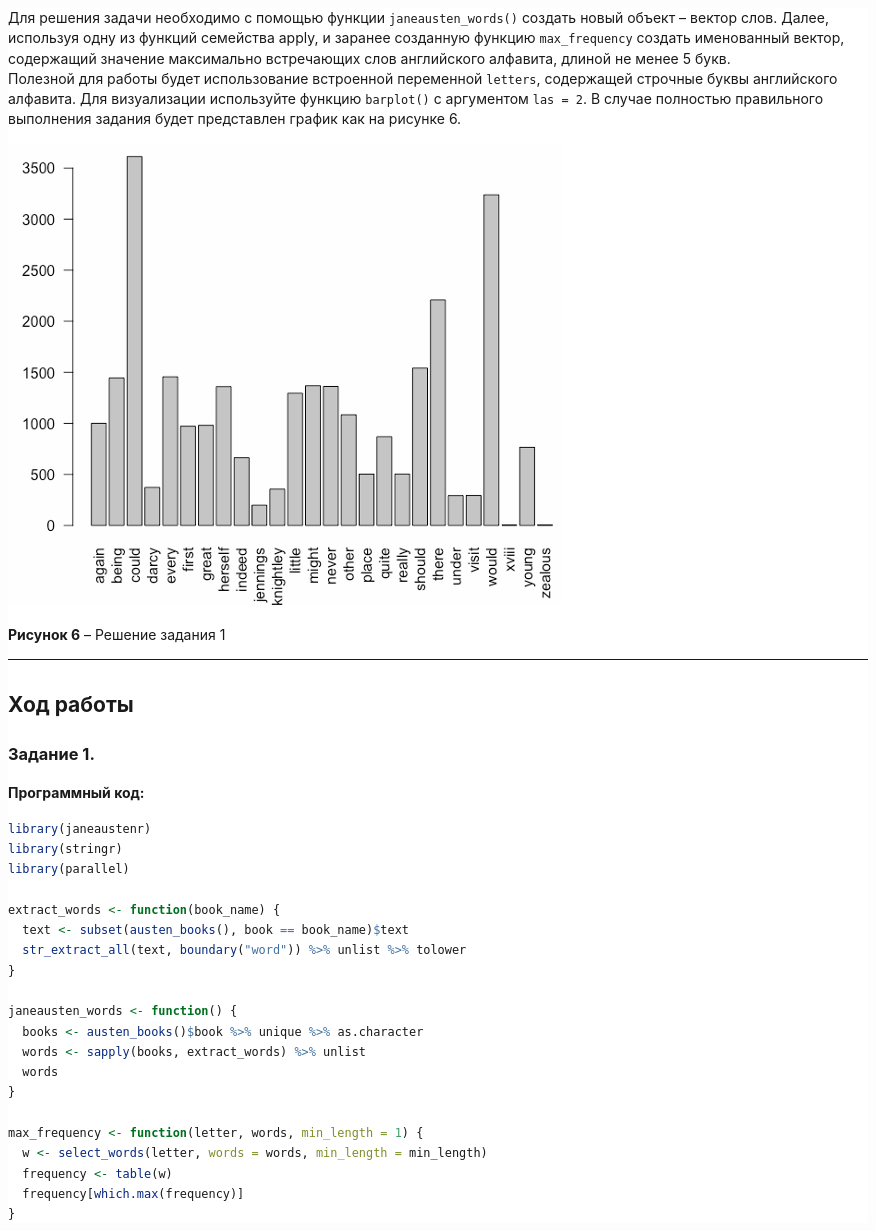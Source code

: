 Для решения задачи необходимо с помощью функции `janeausten_words()` создать новый объект – вектор слов. Далее, используя одну из функций семейства apply, и заранее созданную функцию `max_frequency` создать именованный вектор, содержащий значение максимально встречающих слов английского алфавита, длиной не менее 5 букв.  
Полезной для работы будет использование встроенной переменной `letters`, содержащей строчные буквы английского алфавита. Для визуализации используйте функцию `barplot()` c аргументом `las = 2`. В случае полностью правильного выполнения задания будет представлен график как на рисунке 6. 

![График. Пример](docs/image.png)

**Рисунок 6** – Решение задания 1 

---


## **Ход работы**

### **Задание 1.**

**Программный код:**
```R
library(janeaustenr)
library(stringr)
library(parallel)

extract_words <- function(book_name) {
  text <- subset(austen_books(), book == book_name)$text
  str_extract_all(text, boundary("word")) %>% unlist %>% tolower
}

janeausten_words <- function() {
  books <- austen_books()$book %>% unique %>% as.character
  words <- sapply(books, extract_words) %>% unlist
  words
}

max_frequency <- function(letter, words, min_length = 1) {
  w <- select_words(letter, words = words, min_length = min_length)
  frequency <- table(w)     
  frequency[which.max(frequency)]
}
```
